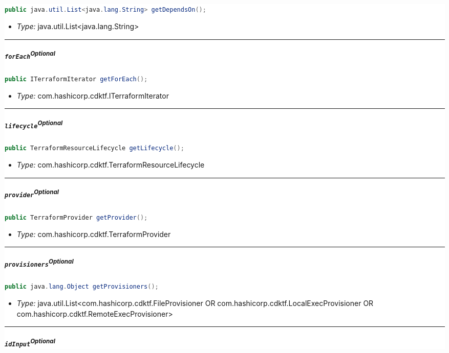 ```java
public java.util.List<java.lang.String> getDependsOn();
```

- *Type:* java.util.List<java.lang.String>

---

##### `forEach`<sup>Optional</sup> <a name="forEach" id="@cdktf/provider-github.appInstallationRepositories.AppInstallationRepositories.property.forEach"></a>

```java
public ITerraformIterator getForEach();
```

- *Type:* com.hashicorp.cdktf.ITerraformIterator

---

##### `lifecycle`<sup>Optional</sup> <a name="lifecycle" id="@cdktf/provider-github.appInstallationRepositories.AppInstallationRepositories.property.lifecycle"></a>

```java
public TerraformResourceLifecycle getLifecycle();
```

- *Type:* com.hashicorp.cdktf.TerraformResourceLifecycle

---

##### `provider`<sup>Optional</sup> <a name="provider" id="@cdktf/provider-github.appInstallationRepositories.AppInstallationRepositories.property.provider"></a>

```java
public TerraformProvider getProvider();
```

- *Type:* com.hashicorp.cdktf.TerraformProvider

---

##### `provisioners`<sup>Optional</sup> <a name="provisioners" id="@cdktf/provider-github.appInstallationRepositories.AppInstallationRepositories.property.provisioners"></a>

```java
public java.lang.Object getProvisioners();
```

- *Type:* java.util.List<com.hashicorp.cdktf.FileProvisioner OR com.hashicorp.cdktf.LocalExecProvisioner OR com.hashicorp.cdktf.RemoteExecProvisioner>

---

##### `idInput`<sup>Optional</sup> <a name="idInput" id="@cdktf/provider-github.appInstallationRepositories.AppInstallationRepositories.property.idInput"></a>
